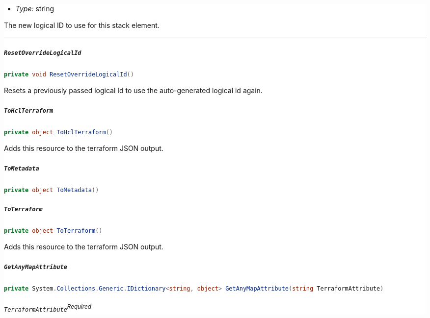 - *Type:* string

The new logical ID to use for this stack element.

---

##### `ResetOverrideLogicalId` <a name="ResetOverrideLogicalId" id="rhizo-co-terraform-provider-oci.dataOciDataSafeLibraryMaskingFormats.DataOciDataSafeLibraryMaskingFormats.resetOverrideLogicalId"></a>

```csharp
private void ResetOverrideLogicalId()
```

Resets a previously passed logical Id to use the auto-generated logical id again.

##### `ToHclTerraform` <a name="ToHclTerraform" id="rhizo-co-terraform-provider-oci.dataOciDataSafeLibraryMaskingFormats.DataOciDataSafeLibraryMaskingFormats.toHclTerraform"></a>

```csharp
private object ToHclTerraform()
```

Adds this resource to the terraform JSON output.

##### `ToMetadata` <a name="ToMetadata" id="rhizo-co-terraform-provider-oci.dataOciDataSafeLibraryMaskingFormats.DataOciDataSafeLibraryMaskingFormats.toMetadata"></a>

```csharp
private object ToMetadata()
```

##### `ToTerraform` <a name="ToTerraform" id="rhizo-co-terraform-provider-oci.dataOciDataSafeLibraryMaskingFormats.DataOciDataSafeLibraryMaskingFormats.toTerraform"></a>

```csharp
private object ToTerraform()
```

Adds this resource to the terraform JSON output.

##### `GetAnyMapAttribute` <a name="GetAnyMapAttribute" id="rhizo-co-terraform-provider-oci.dataOciDataSafeLibraryMaskingFormats.DataOciDataSafeLibraryMaskingFormats.getAnyMapAttribute"></a>

```csharp
private System.Collections.Generic.IDictionary<string, object> GetAnyMapAttribute(string TerraformAttribute)
```

###### `TerraformAttribute`<sup>Required</sup> <a name="TerraformAttribute" id="rhizo-co-terraform-provider-oci.dataOciDataSafeLibraryMaskingFormats.DataOciDataSafeLibraryMaskingFormats.getAnyMapAttribute.parameter.terraformAttribute"></a>
